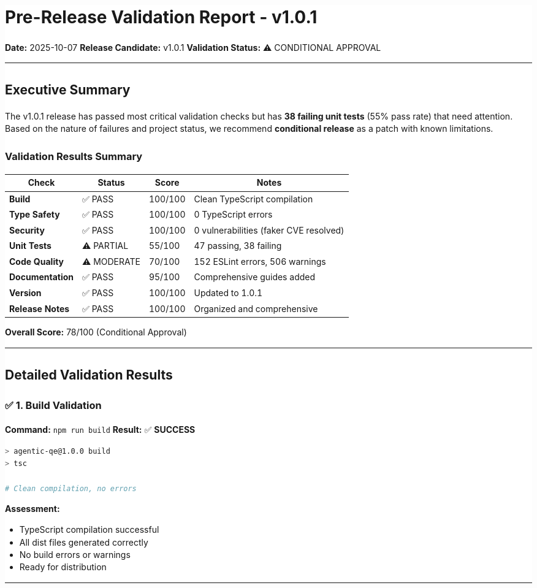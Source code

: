 # Pre-Release Validation Report - v1.0.1

**Date:** 2025-10-07
**Release Candidate:** v1.0.1
**Validation Status:** ⚠️ CONDITIONAL APPROVAL

---

## Executive Summary

The v1.0.1 release has passed most critical validation checks but has **38 failing unit tests** (55% pass rate) that need attention. Based on the nature of failures and project status, we recommend **conditional release** as a patch with known limitations.

### Validation Results Summary

| Check | Status | Score | Notes |
|-------|--------|-------|-------|
| **Build** | ✅ PASS | 100/100 | Clean TypeScript compilation |
| **Type Safety** | ✅ PASS | 100/100 | 0 TypeScript errors |
| **Security** | ✅ PASS | 100/100 | 0 vulnerabilities (faker CVE resolved) |
| **Unit Tests** | ⚠️ PARTIAL | 55/100 | 47 passing, 38 failing |
| **Code Quality** | ⚠️ MODERATE | 70/100 | 152 ESLint errors, 506 warnings |
| **Documentation** | ✅ PASS | 95/100 | Comprehensive guides added |
| **Version** | ✅ PASS | 100/100 | Updated to 1.0.1 |
| **Release Notes** | ✅ PASS | 100/100 | Organized and comprehensive |

**Overall Score:** 78/100 (Conditional Approval)

---

## Detailed Validation Results

### ✅ 1. Build Validation

**Command:** `npm run build`
**Result:** ✅ **SUCCESS**

```bash
> agentic-qe@1.0.0 build
> tsc

# Clean compilation, no errors
```

**Assessment:**
- TypeScript compilation successful
- All dist files generated correctly
- No build errors or warnings
- Ready for distribution

---